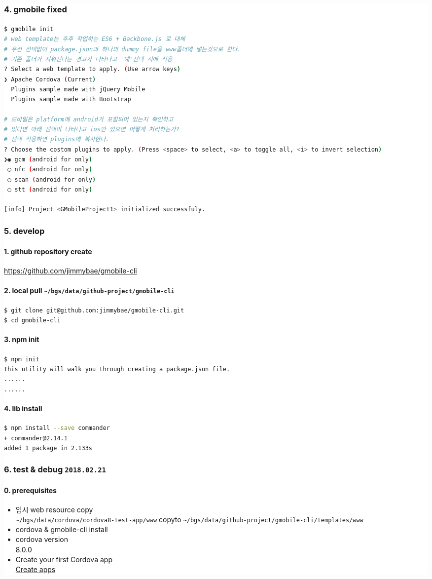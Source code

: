 ### 4. gmobile fixed
```sh
$ gmobile init
# web template는 추후 작업하는 ES6 + Backbone.js 로 대체
# 우선 선택없이 package.json과 하나의 dummy file을 www폴더에 넣는것으로 한다.
# 기존 폴더가 지워진다는 경고가 나타나고 '예'선택 시에 적용
? Select a web template to apply. (Use arrow keys)
❯ Apache Cordova (Current)
  Plugins sample made with jQuery Mobile
  Plugins sample made with Bootstrap

# 모바일은 platform에 android가 포함되어 있는지 확인하고
# 있다면 아래 선택이 나타나고 ios만 있으면 어떻게 처리하는가?
# 선택 적용하면 plugins에 복사한다.
? Choose the costom plugins to apply. (Press <space> to select, <a> to toggle all, <i> to invert selection)
❯◉ gcm (android for only)
 ◯ nfc (android for only)
 ◯ scan (android for only)
 ◯ stt (android for only)

[info] Project <GMobileProject1> initialized successfuly.
```

### 5. develop
#### 1. github repository create
https://github.com/jimmybae/gmobile-cli

#### 2. local pull `~/bgs/data/github-project/gmobile-cli`
```sh
$ git clone git@github.com:jimmybae/gmobile-cli.git
$ cd gmobile-cli
```

#### 3. npm init
```sh
$ npm init
This utility will walk you through creating a package.json file.
......
......
```

#### 4. lib install
```sh
$ npm install --save commander
+ commander@2.14.1
added 1 package in 2.133s
```

### 6. test & debug `2018.02.21`
#### 0. prerequisites
- 임시 web resource copy  
`~/bgs/data/cordova/cordova8-test-app/www` copyto `~/bgs/data/github-project/gmobile-cli/templates/www`
- cordova & gmobile-cli install
- cordova version  
8.0.0
- Create your first Cordova app  
[Create apps](http://cordova.apache.org/docs/en/latest/guide/cli/index.html)
